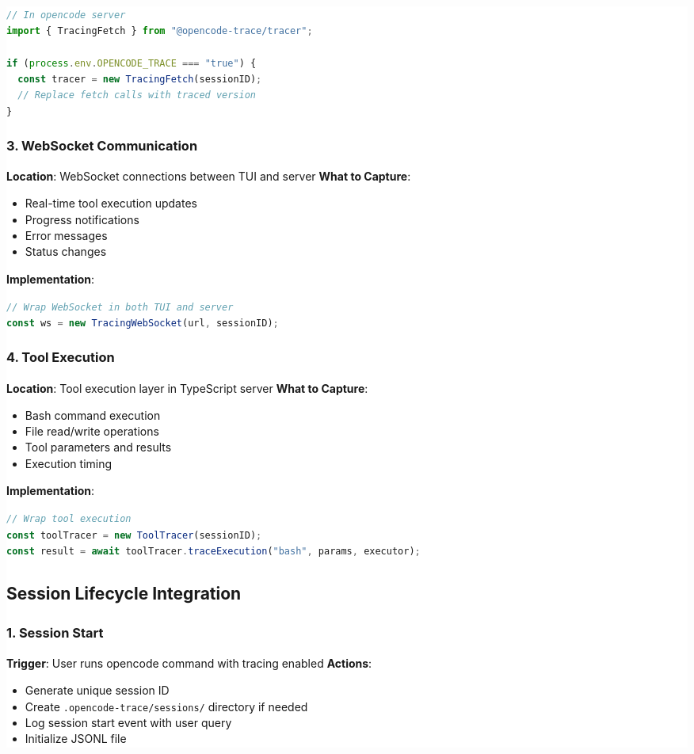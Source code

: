 ```typescript
// In opencode server
import { TracingFetch } from "@opencode-trace/tracer";

if (process.env.OPENCODE_TRACE === "true") {
  const tracer = new TracingFetch(sessionID);
  // Replace fetch calls with traced version
}
```

### 3. WebSocket Communication

**Location**: WebSocket connections between TUI and server
**What to Capture**:

- Real-time tool execution updates
- Progress notifications
- Error messages
- Status changes

**Implementation**:

```typescript
// Wrap WebSocket in both TUI and server
const ws = new TracingWebSocket(url, sessionID);
```

### 4. Tool Execution

**Location**: Tool execution layer in TypeScript server
**What to Capture**:

- Bash command execution
- File read/write operations
- Tool parameters and results
- Execution timing

**Implementation**:

```typescript
// Wrap tool execution
const toolTracer = new ToolTracer(sessionID);
const result = await toolTracer.traceExecution("bash", params, executor);
```

## Session Lifecycle Integration

### 1. Session Start

**Trigger**: User runs opencode command with tracing enabled
**Actions**:

- Generate unique session ID
- Create `.opencode-trace/sessions/` directory if needed
- Log session start event with user query
- Initialize JSONL file
